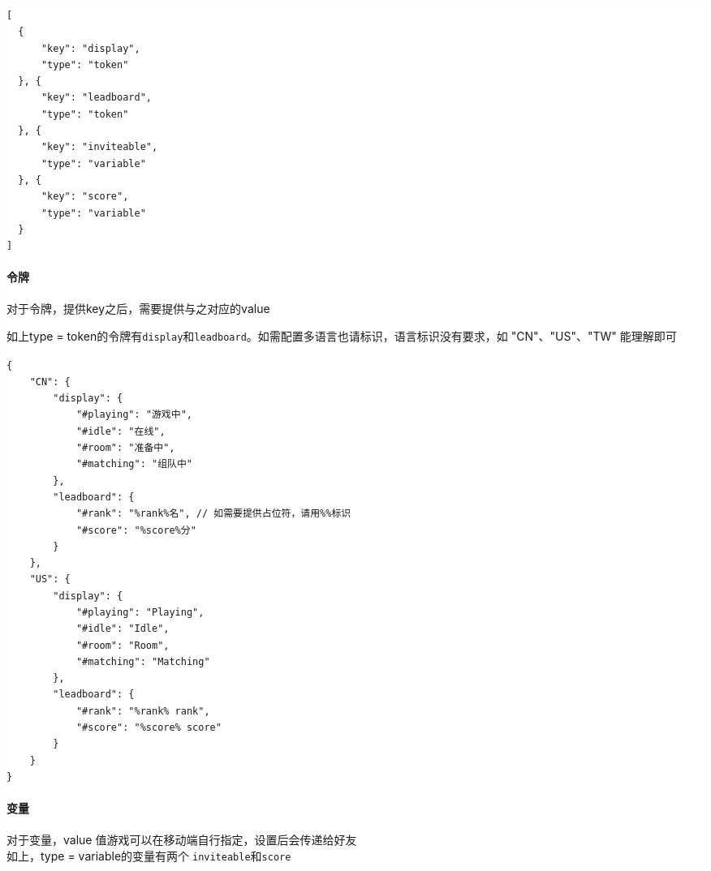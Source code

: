 ```
[
  {
	  "key": "display",
	  "type": "token"
  }, {
	  "key": "leadboard",
	  "type": "token"
  }, {
	  "key": "inviteable",
	  "type": "variable"
  }, {
	  "key": "score",
	  "type": "variable"
  }
]
```

#### 令牌
对于令牌，提供key之后，需要提供与之对应的value  

如上type = token的令牌有`display`和`leadboard`。如需配置多语言也请标识，语言标识没有要求，如 "CN"、"US"、"TW" 能理解即可

```
{
	"CN": {
		"display": {
			"#playing": "游戏中",
			"#idle": "在线",
			"#room": "准备中",
			"#matching": "组队中"
		},
		"leadboard": {
			"#rank": "%rank%名", // 如需要提供占位符，请用%%标识
			"#score": "%score%分"
		}
	},
	"US": {
		"display": {
			"#playing": "Playing",
			"#idle": "Idle",
			"#room": "Room",
			"#matching": "Matching"
		},
		"leadboard": {
			"#rank": "%rank% rank",
			"#score": "%score% score"
		}
	}
}
```

#### 变量
对于变量，value 值游戏可以在移动端自行指定，设置后会传递给好友  
如上，type = variable的变量有两个 `inviteable`和`score`  
